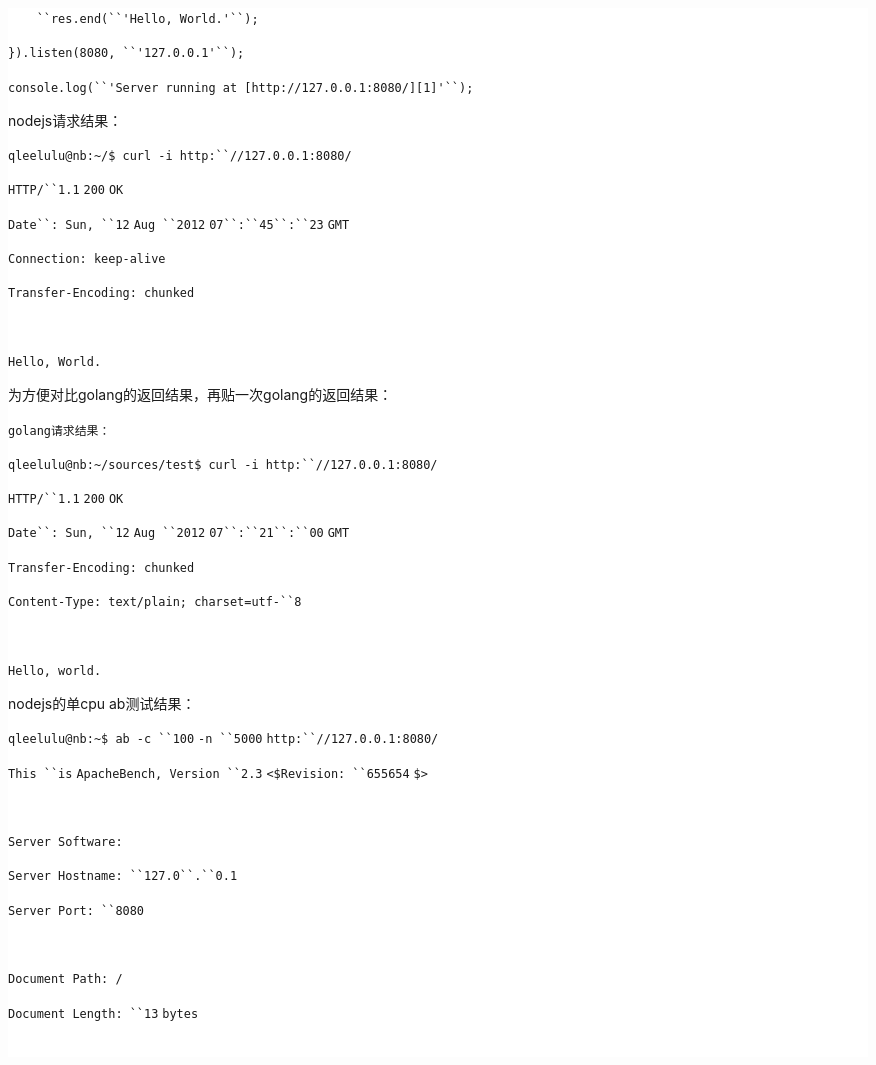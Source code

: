 `    ``res.end(``'Hello, World.'``);`

`}).listen(8080, ``'127.0.0.1'``);`

`console.log(``'Server running at [http://127.0.0.1:8080/][1]'``);`

  
nodejs请求结果：

`qleelulu@nb:~/$ curl -i http:``//127.0.0.1:8080/`

`HTTP/``1.1` `200` `OK`

`Date``: Sun, ``12` `Aug ``2012` `07``:``45``:``23` `GMT`

`Connection: keep-alive`

`Transfer-Encoding: chunked`

`  ` 

`Hello, World.`

  
为方便对比golang的返回结果，再贴一次golang的返回结果：


`golang请求结果：`

`qleelulu@nb:~/sources/test$ curl -i http:``//127.0.0.1:8080/`

`HTTP/``1.1` `200` `OK`

`Date``: Sun, ``12` `Aug ``2012` `07``:``21``:``00` `GMT`

`Transfer-Encoding: chunked`

`Content-Type: text/plain; charset=utf-``8`

`  ` 

`Hello, world.`

  
nodejs的单cpu ab测试结果：


`qleelulu@nb:~$ ab -c ``100` `-n ``5000` `http:``//127.0.0.1:8080/`

`This ``is` `ApacheBench, Version ``2.3` `<$Revision: ``655654` `$>`

`  ` 

`Server Software: `

`Server Hostname: ``127.0``.``0.1`

`Server Port: ``8080`

`  ` 

`Document Path: /`

`Document Length: ``13` `bytes`

`  ` 


[0]: http://www.cnblogs.com/QLeelulu/archive/2011/09/07/2170204.html
[1]: http://127.0.0.1:8080/